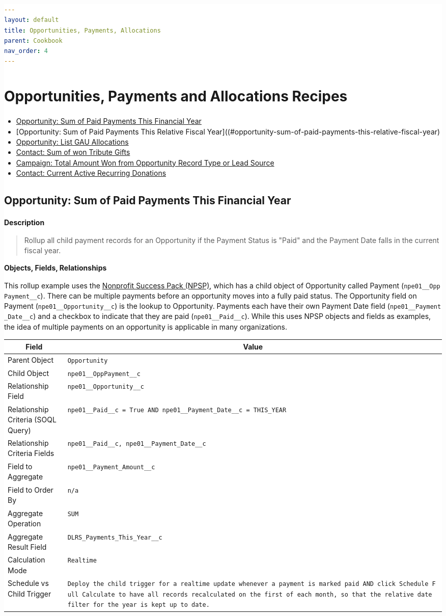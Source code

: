 ```yaml
---
layout: default
title: Opportunities, Payments, Allocations
parent: Cookbook
nav_order: 4
---
```

# Opportunities, Payments and Allocations Recipes
* [Opportunity: Sum of Paid Payments This Financial Year](#opportunity-sum-of-paid-payments-this-financial-year)
* [Opportunity: Sum of Paid Payments This Relative Fiscal Year]((#opportunity-sum-of-paid-payments-this-relative-fiscal-year)
* [Opportunity: List GAU Allocations](#opportunity-list-gau-allocations)
* [Contact: Sum of won Tribute Gifts](#contact-sum-of-won-tribute-gifts)
* [Campaign: Total Amount Won from Opportunity Record Type or Lead Source](#campaign-total-amount-won-from-opportunity-record-type-or-lead-source)
* [Contact: Current Active Recurring Donations](#contact-current-active-recurring-donations)

## Opportunity: Sum of Paid Payments This Financial Year

**Description**

> Rollup all child payment records for an Opportunity if the Payment Status is "Paid" and the Payment Date falls in the current fiscal year.

**Objects, Fields, Relationships**

This rollup example uses the [Nonprofit Success Pack (NPSP)](https://www.salesforce.org/nonprofit/nonprofit-success-pack-new/), which has a child object of Opportunity called Payment (`npe01__OppPayment__c`). There can be multiple payments before an opportunity moves into a fully paid status. The Opportunity field on Payment (`npe01__Opportunity__c`) is the lookup to Opportunity. Payments each have their own Payment Date field (`npe01__Payment_Date__c`) and a checkbox to indicate that they are paid (`npe01__Paid__c`). While this uses NPSP objects and fields as examples, the idea of multiple payments on an opportunity is applicable in many organizations.

| Field | Value |
| ------- | -------- |
|                      Parent Object | `Opportunity`                                                                                                                                                                                                                                       |
|                       Child Object | `npe01__OppPayment__c`                                                                                                                                                                                                                              |
|                 Relationship Field | `npe01__Opportunity__c`                                                                                                                                                                                                                             |
| Relationship Criteria (SOQL Query) | `npe01__Paid__c = True AND npe01__Payment_Date__c = THIS_YEAR`                                                                                                                                                                                      |
|       Relationship Criteria Fields | `npe01__Paid__c, npe01__Payment_Date__c`                                                                                                                                                                                                            |
|                 Field to Aggregate | `npe01__Payment_Amount__c`                                                                                                                                                                                                                          |
|                  Field to Order By | `n/a`                                                                                                                                                                                                                                               |
|                Aggregate Operation | `SUM`                                                                                                                                                                                                                                               |
|             Aggregate Result Field | `DLRS_Payments_This_Year__c`                                                                                                                                                                                                                        |
|                   Calculation Mode | `Realtime`                                                                                                                                                                                                                                          |
|          Schedule vs Child Trigger | `Deploy the child trigger for a realtime update whenever a payment is marked paid AND click Schedule Full Calculate to have all records recalculated on the first of each month, so that the relative date filter for the year is kept up to date.` |
